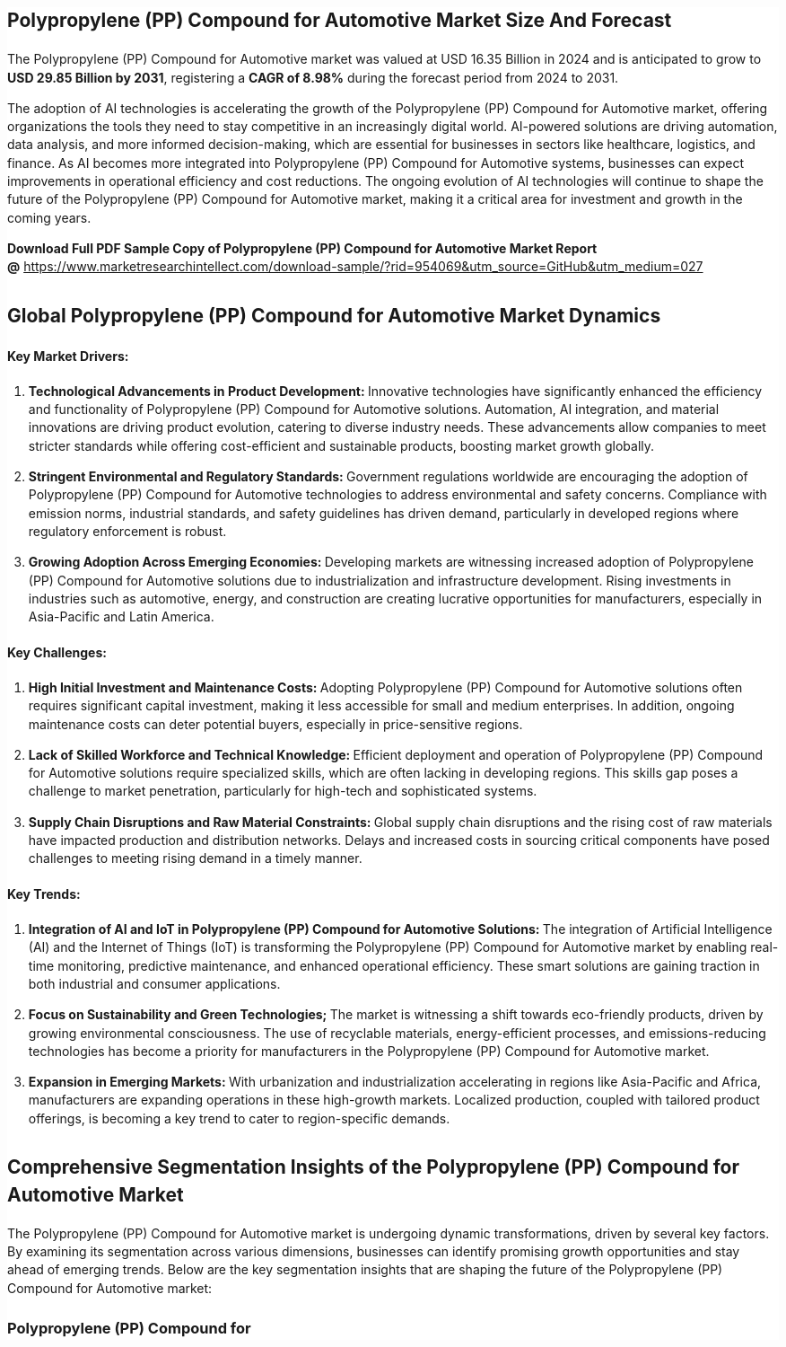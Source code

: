<h2>Polypropylene (PP) Compound for Automotive Market Size And Forecast</h2><p>The Polypropylene (PP) Compound for Automotive market was valued at USD 16.35 Billion in 2024 and is anticipated to grow to <strong>USD 29.85 Billion by 2031</strong>, registering a <strong>CAGR of 8.98%</strong> during the forecast period from 2024 to 2031.</p><p>The adoption of AI technologies is accelerating the growth of the Polypropylene (PP) Compound for Automotive market, offering organizations the tools they need to stay competitive in an increasingly digital world. AI-powered solutions are driving automation, data analysis, and more informed decision-making, which are essential for businesses in sectors like healthcare, logistics, and finance. As AI becomes more integrated into Polypropylene (PP) Compound for Automotive systems, businesses can expect improvements in operational efficiency and cost reductions. The ongoing evolution of AI technologies will continue to shape the future of the Polypropylene (PP) Compound for Automotive market, making it a critical area for investment and growth in the coming years.</p><p><strong>Download Full PDF Sample Copy of Polypropylene (PP) Compound for Automotive Market Report @</strong>&nbsp;<a href="https://www.marketresearchintellect.com/download-sample/?rid=954069&amp;utm_source=GitHub&amp;utm_medium=027">https://www.marketresearchintellect.com/download-sample/?rid=954069&amp;utm_source=GitHub&amp;utm_medium=027</a></p><h2>Global Polypropylene (PP) Compound for Automotive Market Dynamics</h2><h4><strong>Key Market Drivers:</strong></h4><ol><li><p><strong>Technological Advancements in Product Development:&nbsp;</strong>Innovative technologies have significantly enhanced the efficiency and functionality of Polypropylene (PP) Compound for Automotive solutions. Automation, AI integration, and material innovations are driving product evolution, catering to diverse industry needs. These advancements allow companies to meet stricter standards while offering cost-efficient and sustainable products, boosting market growth globally.</p></li><li><p><strong>Stringent Environmental and Regulatory Standards:&nbsp;</strong>Government regulations worldwide are encouraging the adoption of Polypropylene (PP) Compound for Automotive technologies to address environmental and safety concerns. Compliance with emission norms, industrial standards, and safety guidelines has driven demand, particularly in developed regions where regulatory enforcement is robust.</p></li><li><p><strong>Growing Adoption Across Emerging Economies:&nbsp;</strong>Developing markets are witnessing increased adoption of Polypropylene (PP) Compound for Automotive solutions due to industrialization and infrastructure development. Rising investments in industries such as automotive, energy, and construction are creating lucrative opportunities for manufacturers, especially in Asia-Pacific and Latin America.</p></li></ol><h4><strong>Key Challenges:</strong></h4><ol><li><p><strong>High Initial Investment and Maintenance Costs:&nbsp;</strong>Adopting Polypropylene (PP) Compound for Automotive solutions often requires significant capital investment, making it less accessible for small and medium enterprises. In addition, ongoing maintenance costs can deter potential buyers, especially in price-sensitive regions.</p></li><li><p><strong>Lack of Skilled Workforce and Technical Knowledge:&nbsp;</strong>Efficient deployment and operation of Polypropylene (PP) Compound for Automotive solutions require specialized skills, which are often lacking in developing regions. This skills gap poses a challenge to market penetration, particularly for high-tech and sophisticated systems.</p></li><li><p><strong>Supply Chain Disruptions and Raw Material Constraints:&nbsp;</strong>Global supply chain disruptions and the rising cost of raw materials have impacted production and distribution networks. Delays and increased costs in sourcing critical components have posed challenges to meeting rising demand in a timely manner.</p></li></ol><h4><strong>Key Trends:</strong></h4><ol><li><p><strong>Integration of AI and IoT in Polypropylene (PP) Compound for Automotive Solutions:&nbsp;</strong>The integration of Artificial Intelligence (AI) and the Internet of Things (IoT) is transforming the Polypropylene (PP) Compound for Automotive market by enabling real-time monitoring, predictive maintenance, and enhanced operational efficiency. These smart solutions are gaining traction in both industrial and consumer applications.</p></li><li><p><strong>Focus on Sustainability and Green Technologies;&nbsp;</strong>The market is witnessing a shift towards eco-friendly products, driven by growing environmental consciousness. The use of recyclable materials, energy-efficient processes, and emissions-reducing technologies has become a priority for manufacturers in the Polypropylene (PP) Compound for Automotive market.</p></li><li><p><strong>Expansion in Emerging Markets:&nbsp;</strong>With urbanization and industrialization accelerating in regions like Asia-Pacific and Africa, manufacturers are expanding operations in these high-growth markets. Localized production, coupled with tailored product offerings, is becoming a key trend to cater to region-specific demands.</p></li></ol><div class="article-main__content" data-test-id="publishing-text-block"><h2>Comprehensive Segmentation Insights of the Polypropylene (PP) Compound for Automotive Market</h2><p>The Polypropylene (PP) Compound for Automotive market is undergoing dynamic transformations, driven by several key factors. By examining its segmentation across various dimensions, businesses can identify promising growth opportunities and stay ahead of emerging trends. Below are the key segmentation insights that are shaping the future of the Polypropylene (PP) Compound for Automotive market:</p><h3><strong>Polypropylene (PP) Compound for